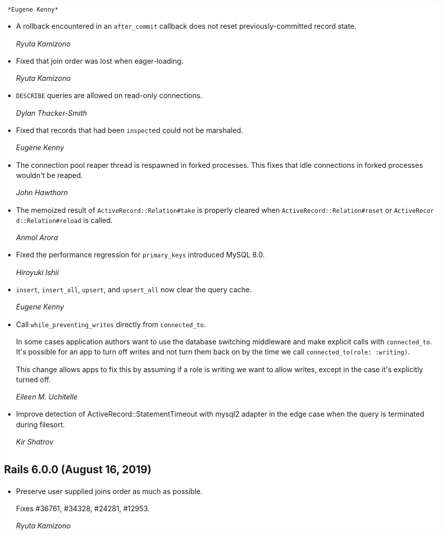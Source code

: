      *Eugene Kenny*

*    A rollback encountered in an `after_commit` callback does not reset
     previously-committed record state.

     *Ryuta Kamizono*

*    Fixed that join order was lost when eager-loading.

     *Ryuta Kamizono*

*   `DESCRIBE` queries are allowed on read-only connections.

    *Dylan Thacker-Smith*

*   Fixed that records that had been `inspect`ed could not be marshaled.

    *Eugene Kenny*

*   The connection pool reaper thread is respawned in forked processes. This
    fixes that idle connections in forked processes wouldn't be reaped.

    *John Hawthorn*

*   The memoized result of `ActiveRecord::Relation#take` is properly cleared
    when `ActiveRecord::Relation#reset` or `ActiveRecord::Relation#reload`
    is called.

    *Anmol Arora*

*   Fixed the performance regression for `primary_keys` introduced MySQL 8.0.

    *Hiroyuki Ishii*

*   `insert`, `insert_all`, `upsert`, and `upsert_all` now clear the query cache.

    *Eugene Kenny*

*   Call `while_preventing_writes` directly from `connected_to`.

    In some cases application authors want to use the database switching middleware and make explicit calls with `connected_to`. It's possible for an app to turn off writes and not turn them back on by the time we call `connected_to(role: :writing)`.

    This change allows apps to fix this by assuming if a role is writing we want to allow writes, except in the case it's explicitly turned off.

    *Eileen M. Uchitelle*

*   Improve detection of ActiveRecord::StatementTimeout with mysql2 adapter in the edge case when the query is terminated during filesort.

    *Kir Shatrov*


## Rails 6.0.0 (August 16, 2019) ##

*   Preserve user supplied joins order as much as possible.

    Fixes #36761, #34328, #24281, #12953.

    *Ryuta Kamizono*
